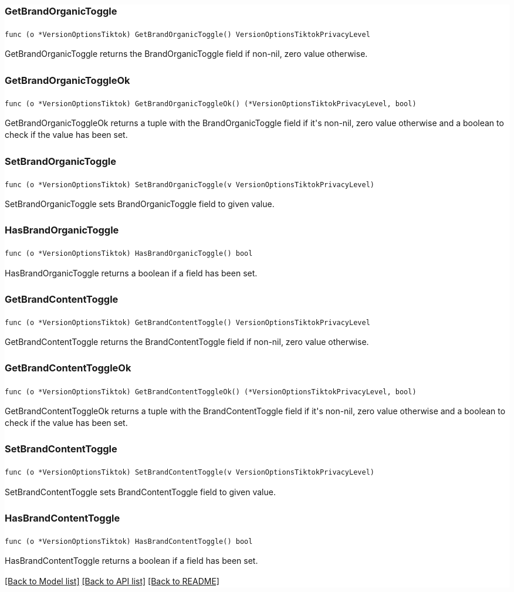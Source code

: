 ### GetBrandOrganicToggle

`func (o *VersionOptionsTiktok) GetBrandOrganicToggle() VersionOptionsTiktokPrivacyLevel`

GetBrandOrganicToggle returns the BrandOrganicToggle field if non-nil, zero value otherwise.

### GetBrandOrganicToggleOk

`func (o *VersionOptionsTiktok) GetBrandOrganicToggleOk() (*VersionOptionsTiktokPrivacyLevel, bool)`

GetBrandOrganicToggleOk returns a tuple with the BrandOrganicToggle field if it's non-nil, zero value otherwise
and a boolean to check if the value has been set.

### SetBrandOrganicToggle

`func (o *VersionOptionsTiktok) SetBrandOrganicToggle(v VersionOptionsTiktokPrivacyLevel)`

SetBrandOrganicToggle sets BrandOrganicToggle field to given value.

### HasBrandOrganicToggle

`func (o *VersionOptionsTiktok) HasBrandOrganicToggle() bool`

HasBrandOrganicToggle returns a boolean if a field has been set.

### GetBrandContentToggle

`func (o *VersionOptionsTiktok) GetBrandContentToggle() VersionOptionsTiktokPrivacyLevel`

GetBrandContentToggle returns the BrandContentToggle field if non-nil, zero value otherwise.

### GetBrandContentToggleOk

`func (o *VersionOptionsTiktok) GetBrandContentToggleOk() (*VersionOptionsTiktokPrivacyLevel, bool)`

GetBrandContentToggleOk returns a tuple with the BrandContentToggle field if it's non-nil, zero value otherwise
and a boolean to check if the value has been set.

### SetBrandContentToggle

`func (o *VersionOptionsTiktok) SetBrandContentToggle(v VersionOptionsTiktokPrivacyLevel)`

SetBrandContentToggle sets BrandContentToggle field to given value.

### HasBrandContentToggle

`func (o *VersionOptionsTiktok) HasBrandContentToggle() bool`

HasBrandContentToggle returns a boolean if a field has been set.


[[Back to Model list]](../README.md#documentation-for-models) [[Back to API list]](../README.md#documentation-for-api-endpoints) [[Back to README]](../README.md)


